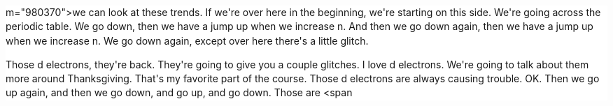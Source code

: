   m="980370">we</span> <span m="980540">can</span> <span m="980720">look</span>
  <span m="980960">at</span> <span m="981070">these</span> <span
  m="981390">trends.</span> <span m="982620">If</span> <span
  m="982800">we're</span> <span m="982980">over</span> <span
  m="983200">here</span> <span m="983930">in</span> <span m="984010">the</span>
  <span m="984080">beginning,</span> <span m="984800">we're</span> <span
  m="985050">starting</span> <span m="985510">on</span> <span
  m="985610">this</span> <span m="985760">side.</span> <span
  m="986130">We're</span> <span m="986230">going</span> <span
  m="986560">across</span> <span m="987460">the</span> <span
  m="987560">periodic</span> <span m="988070">table.</span> <span
  m="988760">We</span> <span m="988850">go</span> <span m="989000">down,</span>
  <span m="989860">then</span> <span m="990170">we</span> <span
  m="990280">have</span> <span m="990490">a</span> <span m="990530">jump</span>
  <span m="990890">up</span> <span m="991170">when</span> <span
  m="991400">we</span> <span m="991890">increase</span> <span
  m="992470">n.</span> <span m="992960">And</span> <span m="993190">then</span>
  <span m="993340">we</span> <span m="993430">go</span> <span
  m="993550">down</span> <span m="993880">again,</span> <span
  m="994630">then</span> <span m="994760">we</span> <span m="994840">have</span>
  <span m="994980">a</span> <span m="995020">jump</span> <span
  m="995360">up</span> <span m="995610">when</span> <span m="995700">we</span>
  <span m="995830">increase</span> <span m="996270">n.</span> <span
  m="996900">We</span> <span m="997000">go</span> <span m="997140">down</span>
  <span m="997440">again,</span> <span m="997790">except</span> <span
  m="998160">over</span> <span m="998320">here</span> <span
  m="998610">there's</span> <span m="998760">a</span> <span
  m="998820">little</span> <span m="999220">glitch.</span></p><p><span
  m="1001010">Those</span> <span m="1001260">d</span> <span
  m="1001670">electrons,</span> <span m="1002110">they're</span> <span
  m="1002230">back.</span> <span m="1003105">They're</span> <span
  m="1003590">going</span> <span m="1003710">to</span> <span
  m="1003780">give</span> <span m="1003910">you</span> <span
  m="1004020">a</span> <span m="1004060">couple</span> <span
  m="1004350">glitches.</span> <span m="1004840">I</span> <span
  m="1004940">love</span> <span m="1005050">d</span> <span
  m="1005130">electrons.</span> <span m="1005890">We're</span> <span
  m="1005960">going</span> <span m="1006080">to</span> <span
  m="1006140">talk</span> <span m="1006390">about</span> <span
  m="1006780">them</span> <span m="1006940">more</span> <span
  m="1007140">around</span> <span m="1007410">Thanksgiving.</span> <span
  m="1008320">That's</span> <span m="1008630">my</span> <span
  m="1008760">favorite</span> <span m="1009110">part</span> <span
  m="1009310">of</span> <span m="1009380">the</span> <span
  m="1009440">course.</span> <span m="1009900">Those</span> <span
  m="1010030">d</span> <span m="1010230">electrons</span> <span
  m="1010750">are</span> <span m="1010830">always</span> <span
  m="1011060">causing</span> <span m="1011340">trouble.</span> <span
  m="1011990">OK.</span> <span m="1012260">Then</span> <span
  m="1012380">we</span> <span m="1012470">go</span> <span m="1012640">up</span>
  <span m="1012750">again,</span> <span m="1013105">and</span> <span
  m="1013460">then</span> <span m="1013620">we</span> <span
  m="1013700">go</span> <span m="1013830">down,</span> <span
  m="1014680">and</span> <span m="1014800">go</span> <span
  m="1015020">up,</span> <span m="1015200">and</span> <span
  m="1015300">go</span> <span m="1015410">down.</span> <span
  m="1015840">Those</span> <span m="1016020">are</span> <span
